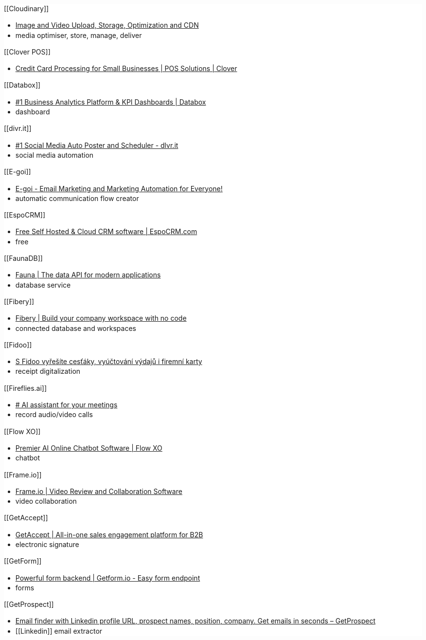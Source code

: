 [[Cloudinary]]
- [Image and Video Upload, Storage, Optimization and CDN](https://cloudinary.com/)
- media optimiser, store, manage, deliver

[[Clover POS]]
- [Credit Card Processing for Small Businesses | POS Solutions | Clover](https://www.clover.com/)

[[Databox]]
- [#1 Business Analytics Platform & KPI Dashboards | Databox](https://databox.com/)
- dashboard

[[divr.it]]
- [#1 Social Media Auto Poster and Scheduler - dlvr.it](https://dlvrit.com/)
- social media automation

[[E-goi]]
- [E-goi - Email Marketing and Marketing Automation for Everyone!](https://www.e-goi.com/)
- automatic communication flow creator

[[EspoCRM]]
- [Free Self Hosted & Cloud CRM software | EspoCRM.com](https://www.espocrm.com/)
- free

[[FaunaDB]]
- [Fauna | The data API for modern applications](https://fauna.com/)
- database service

[[Fibery]]
- [Fibery | Build your company workspace with no code](https://fibery.io/)
- connected database and workspaces

[[Fidoo]]
- [S Fidoo vyřešíte cesťáky, vyúčtování výdajů i firemní karty](https://www.fidoo.com/)
- receipt digitalization

[[Fireflies.ai]]
- [# AI assistant for your meetings](https://fireflies.ai/)
- record audio/video calls

[[Flow XO]]
- [Premier AI Online Chatbot Software | Flow XO](https://flowxo.com/)
- chatbot

[[Frame.io]]
- [Frame.io | Video Review and Collaboration Software](https://www.frame.io/)
- video collaboration

[[GetAccept]]
- [GetAccept | All-in-one sales engagement platform for B2B](https://www.getaccept.com/)
- electronic signature

[[GetForm]]
- [Powerful form backend | Getform.io - Easy form endpoint](https://getform.io/)
- forms

[[GetProspect]]
- [Email finder with Linkedin profile URL, prospect names, position, company. Get emails in seconds – GetProspect](https://getprospect.com/)
- [[Linkedin]] email extractor
